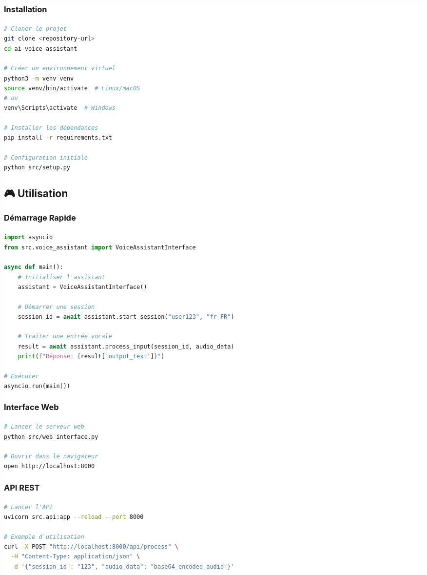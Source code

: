 ### Installation
```bash
# Cloner le projet
git clone <repository-url>
cd ai-voice-assistant

# Créer un environnement virtuel
python3 -m venv venv
source venv/bin/activate  # Linux/macOS
# ou
venv\Scripts\activate  # Windows

# Installer les dépendances
pip install -r requirements.txt

# Configuration initiale
python src/setup.py
```

## 🎮 Utilisation

### Démarrage Rapide
```python
import asyncio
from src.voice_assistant import VoiceAssistantInterface

async def main():
    # Initialiser l'assistant
    assistant = VoiceAssistantInterface()
    
    # Démarrer une session
    session_id = await assistant.start_session("user123", "fr-FR")
    
    # Traiter une entrée vocale
    result = await assistant.process_input(session_id, audio_data)
    print(f"Réponse: {result['output_text']}")

# Exécuter
asyncio.run(main())
```

### Interface Web
```bash
# Lancer le serveur web
python src/web_interface.py

# Ouvrir dans le navigateur
open http://localhost:8000
```

### API REST
```bash
# Lancer l'API
uvicorn src.api:app --reload --port 8000

# Exemple d'utilisation
curl -X POST "http://localhost:8000/api/process" \
  -H "Content-Type: application/json" \
  -d '{"session_id": "123", "audio_data": "base64_encoded_audio"}'
```
